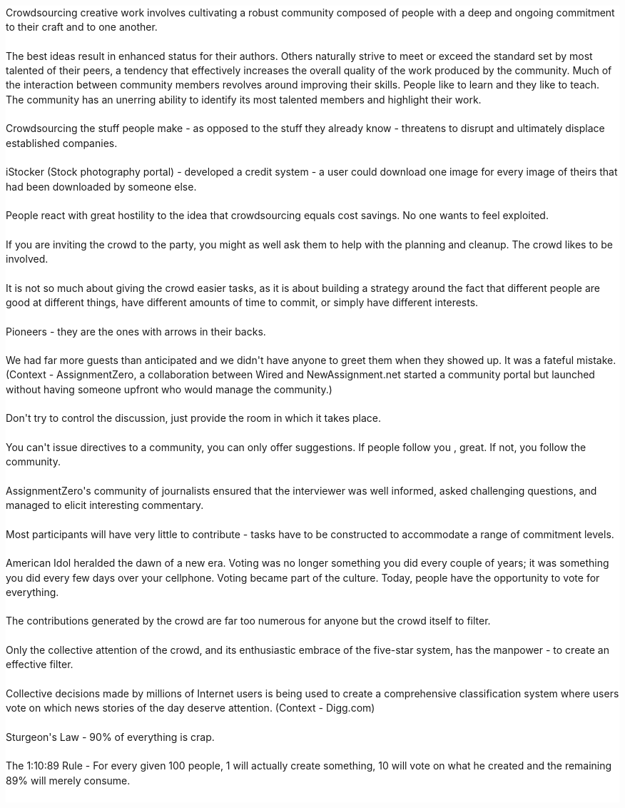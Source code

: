 Crowdsourcing creative work involves cultivating a robust community composed of people with a deep and ongoing commitment to their craft and to one another.<br>
<br>
The best ideas result in enhanced status for their authors. Others naturally strive to meet or exceed the standard set by most talented of their peers, a tendency that effectively increases the overall quality of the work produced by the community. Much of the interaction between community members revolves around improving their skills. People like to learn and they like to teach. The community has an unerring ability to identify its most talented members and highlight their work.<br>
<br>
Crowdsourcing the stuff people make - as opposed to the stuff they already know - threatens to disrupt and ultimately displace established companies.<br>
<br>
iStocker (Stock photography portal) - developed a credit system - a user could download one image for every image of theirs that had been downloaded by someone else.<br>
<br>
People react with great hostility to the idea that crowdsourcing equals cost savings. No one wants to feel exploited.<br>
<br>
If you are inviting the crowd to the party, you might as well ask them to help with the planning and cleanup. The crowd likes to be involved.<br>
<br>
It is not so much about giving the crowd easier tasks, as it is about building a strategy around the fact that different people are good at different things, have different amounts of time to commit, or simply have different interests.<br>
<br>
Pioneers - they are the ones with arrows in their backs.<br>
<br>
We had far more guests than anticipated and we didn't have anyone to greet them when they showed up. It was a fateful mistake. (Context - AssignmentZero, a collaboration between Wired and NewAssignment.net started a community portal but launched without having someone upfront who would manage the community.)<br>
<br>
Don't try to control the discussion, just provide the room in which it takes place.<br>
<br>
You can't issue directives to a community, you can only offer suggestions. If people follow you , great. If not, you follow the community.<br>
<br>
AssignmentZero's community of journalists ensured that the interviewer was well informed, asked challenging questions, and managed to elicit interesting commentary.<br>
<br>
Most participants will have very little to contribute - tasks have to be constructed to accommodate a range of commitment levels.<br>
<br>
American Idol heralded the dawn of a new era. Voting was no longer something you did every couple of years; it was something you did every few days over your cellphone. Voting became part of the culture. Today, people have the opportunity to vote for everything.<br>
<br>
The contributions generated by the crowd are far too numerous for anyone but the crowd itself to filter.<br>
<br>
Only the collective attention of the crowd, and its enthusiastic embrace of the five-star system, has the manpower - to create an effective filter.<br>
<br>
Collective decisions made by millions of Internet users is being used to create a comprehensive classification system where users vote on which news stories of the day deserve attention. (Context - Digg.com)<br>
<br>
Sturgeon's Law - 90% of everything is crap.<br>
<br>
The 1:10:89 Rule - For every given 100 people, 1 will actually create something, 10 will vote on what he created and the remaining 89% will merely consume.<br>
<br>